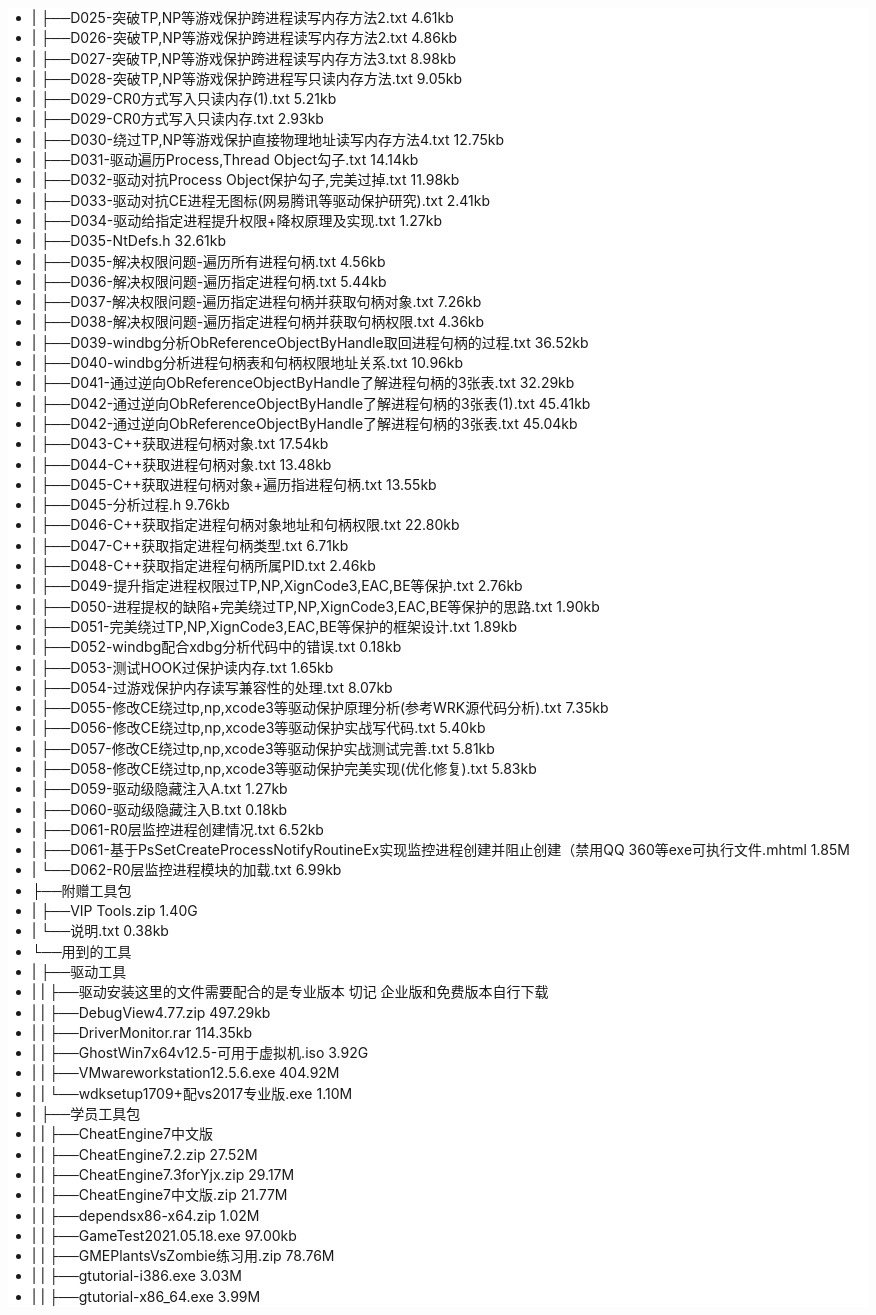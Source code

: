 - |   ├──D025-突破TP,NP等游戏保护跨进程读写内存方法2.txt  4.61kb
- |   ├──D026-突破TP,NP等游戏保护跨进程读写内存方法2.txt  4.86kb
- |   ├──D027-突破TP,NP等游戏保护跨进程读写内存方法3.txt  8.98kb
- |   ├──D028-突破TP,NP等游戏保护跨进程写只读内存方法.txt  9.05kb
- |   ├──D029-CR0方式写入只读内存(1).txt  5.21kb
- |   ├──D029-CR0方式写入只读内存.txt  2.93kb
- |   ├──D030-绕过TP,NP等游戏保护直接物理地址读写内存方法4.txt  12.75kb
- |   ├──D031-驱动遍历Process,Thread Object勾子.txt  14.14kb
- |   ├──D032-驱动对抗Process Object保护勾子,完美过掉.txt  11.98kb
- |   ├──D033-驱动对抗CE进程无图标(网易腾讯等驱动保护研究).txt  2.41kb
- |   ├──D034-驱动给指定进程提升权限+降权原理及实现.txt  1.27kb
- |   ├──D035-NtDefs.h  32.61kb
- |   ├──D035-解决权限问题-遍历所有进程句柄.txt  4.56kb
- |   ├──D036-解决权限问题-遍历指定进程句柄.txt  5.44kb
- |   ├──D037-解决权限问题-遍历指定进程句柄并获取句柄对象.txt  7.26kb
- |   ├──D038-解决权限问题-遍历指定进程句柄并获取句柄权限.txt  4.36kb
- |   ├──D039-windbg分析ObReferenceObjectByHandle取回进程句柄的过程.txt  36.52kb
- |   ├──D040-windbg分析进程句柄表和句柄权限地址关系.txt  10.96kb
- |   ├──D041-通过逆向ObReferenceObjectByHandle了解进程句柄的3张表.txt  32.29kb
- |   ├──D042-通过逆向ObReferenceObjectByHandle了解进程句柄的3张表(1).txt  45.41kb
- |   ├──D042-通过逆向ObReferenceObjectByHandle了解进程句柄的3张表.txt  45.04kb
- |   ├──D043-C++获取进程句柄对象.txt  17.54kb
- |   ├──D044-C++获取进程句柄对象.txt  13.48kb
- |   ├──D045-C++获取进程句柄对象+遍历指进程句柄.txt  13.55kb
- |   ├──D045-分析过程.h  9.76kb
- |   ├──D046-C++获取指定进程句柄对象地址和句柄权限.txt  22.80kb
- |   ├──D047-C++获取指定进程句柄类型.txt  6.71kb
- |   ├──D048-C++获取指定进程句柄所属PID.txt  2.46kb
- |   ├──D049-提升指定进程权限过TP,NP,XignCode3,EAC,BE等保护.txt  2.76kb
- |   ├──D050-进程提权的缺陷+完美绕过TP,NP,XignCode3,EAC,BE等保护的思路.txt  1.90kb
- |   ├──D051-完美绕过TP,NP,XignCode3,EAC,BE等保护的框架设计.txt  1.89kb
- |   ├──D052-windbg配合xdbg分析代码中的错误.txt  0.18kb
- |   ├──D053-测试HOOK过保护读内存.txt  1.65kb
- |   ├──D054-过游戏保护内存读写兼容性的处理.txt  8.07kb
- |   ├──D055-修改CE绕过tp,np,xcode3等驱动保护原理分析(参考WRK源代码分析).txt  7.35kb
- |   ├──D056-修改CE绕过tp,np,xcode3等驱动保护实战写代码.txt  5.40kb
- |   ├──D057-修改CE绕过tp,np,xcode3等驱动保护实战测试完善.txt  5.81kb
- |   ├──D058-修改CE绕过tp,np,xcode3等驱动保护完美实现(优化修复).txt  5.83kb
- |   ├──D059-驱动级隐藏注入A.txt  1.27kb
- |   ├──D060-驱动级隐藏注入B.txt  0.18kb
- |   ├──D061-R0层监控进程创建情况.txt  6.52kb
- |   ├──D061-基于PsSetCreateProcessNotifyRoutineEx实现监控进程创建并阻止创建（禁用QQ 360等exe可执行文件.mhtml  1.85M
- |   └──D062-R0层监控进程模块的加载.txt  6.99kb
- ├──附赠工具包  
- |   ├──VIP Tools.zip  1.40G
- |   └──说明.txt  0.38kb
- └──用到的工具  
- |   ├──驱动工具  
- |   |   ├──驱动安装这里的文件需要配合的是专业版本 切记 企业版和免费版本自行下载  
- |   |   ├──DebugView4.77.zip  497.29kb
- |   |   ├──DriverMonitor.rar  114.35kb
- |   |   ├──GhostWin7x64v12.5-可用于虚拟机.iso  3.92G
- |   |   ├──VMwareworkstation12.5.6.exe  404.92M
- |   |   └──wdksetup1709+配vs2017专业版.exe  1.10M
- |   ├──学员工具包  
- |   |   ├──CheatEngine7中文版  
- |   |   ├──CheatEngine7.2.zip  27.52M
- |   |   ├──CheatEngine7.3forYjx.zip  29.17M
- |   |   ├──CheatEngine7中文版.zip  21.77M
- |   |   ├──dependsx86-x64.zip  1.02M
- |   |   ├──GameTest2021.05.18.exe  97.00kb
- |   |   ├──GMEPlantsVsZombie练习用.zip  78.76M
- |   |   ├──gtutorial-i386.exe  3.03M
- |   |   ├──gtutorial-x86_64.exe  3.99M